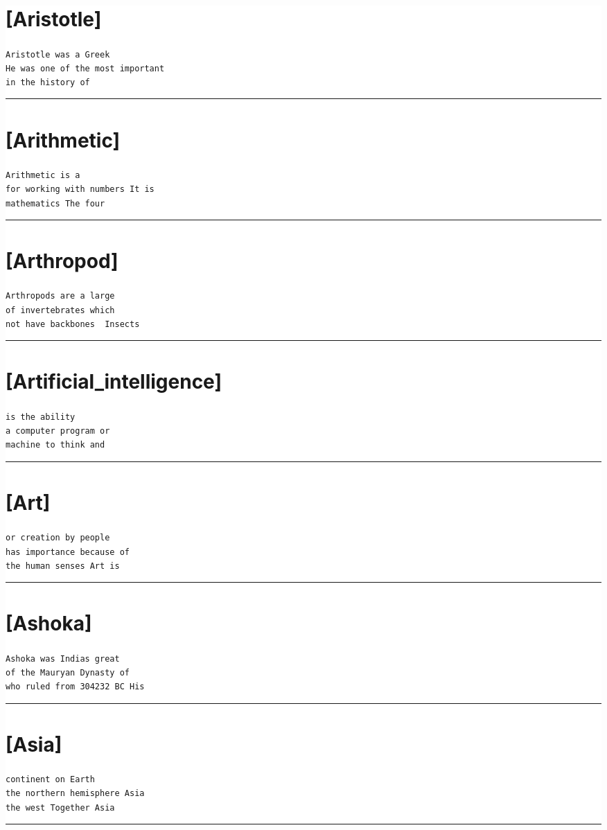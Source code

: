 
# [Aristotle]
    Aristotle was a Greek 
    He was one of the most important 
    in the history of 

---

# [Arithmetic]
    Arithmetic is a 
    for working with numbers It is 
    mathematics The four 

---

# [Arthropod]
    Arthropods are a large 
    of invertebrates which 
    not have backbones  Insects 

---

# [Artificial_intelligence]
    is the ability 
    a computer program or 
    machine to think and 

---

# [Art]
    or creation by people 
    has importance because of 
    the human senses Art is 

---

# [Ashoka]
    Ashoka was Indias great 
    of the Mauryan Dynasty of 
    who ruled from 304232 BC His 

---

# [Asia]
    continent on Earth 
    the northern hemisphere Asia 
    the west Together Asia 

---